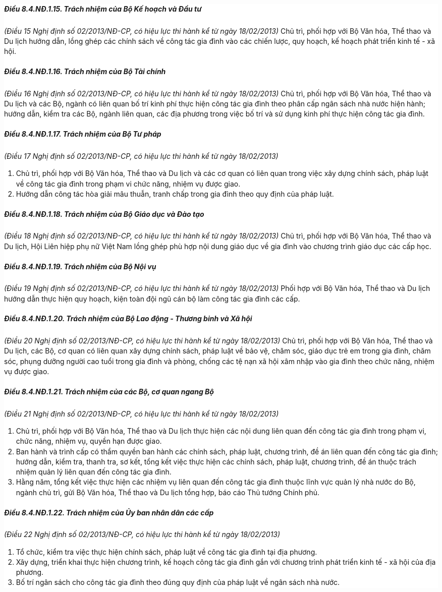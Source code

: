 ##### Điều 8.4.NĐ.1.15. Trách nhiệm của Bộ Kế hoạch và Đầu tư
*(Điều 15 Nghị định số 02/2013/NĐ-CP, có hiệu lực thi hành kể từ ngày 18/02/2013)*
Chủ trì, phối hợp với Bộ Văn hóa, Thể thao và Du lịch hướng dẫn, lồng ghép các chính sách về công tác gia đình vào các chiến lược, quy hoạch, kế hoạch phát triển kinh tế - xã hội.

##### Điều 8.4.NĐ.1.16. Trách nhiệm của Bộ Tài chính
*(Điều 16 Nghị định số 02/2013/NĐ-CP, có hiệu lực thi hành kể từ ngày 18/02/2013)*
Chủ trì, phối hợp với Bộ Văn hóa, Thể thao và Du lịch và các Bộ, ngành có liên quan bố trí kinh phí thực hiện công tác gia đình theo phân cấp ngân sách nhà nước hiện hành; hướng dẫn, kiểm tra các Bộ, ngành liên quan, các địa phương trong việc bố trí và sử dụng kinh phí thực hiện công tác gia đình.

##### Điều 8.4.NĐ.1.17. Trách nhiệm của Bộ Tư pháp
*(Điều 17 Nghị định số 02/2013/NĐ-CP, có hiệu lực thi hành kể từ ngày 18/02/2013)*
1. Chủ trì, phối hợp với Bộ Văn hóa, Thể thao và Du lịch và các cơ quan có liên quan trong việc xây dựng chính sách, pháp luật về công tác gia đình trong phạm vi chức năng, nhiệm vụ được giao.
2. Hướng dẫn công tác hòa giải mâu thuẫn, tranh chấp trong gia đình theo quy định của pháp luật.

##### Điều 8.4.NĐ.1.18. Trách nhiệm của Bộ Giáo dục và Đào tạo
*(Điều 18 Nghị định số 02/2013/NĐ-CP, có hiệu lực thi hành kể từ ngày 18/02/2013)*
Chủ trì, phối hợp với Bộ Văn hóa, Thể thao và Du lịch, Hội Liên hiệp phụ nữ Việt Nam lồng ghép phù hợp nội dung giáo dục về gia đình vào chương trình giáo dục các cấp học.

##### Điều 8.4.NĐ.1.19. Trách nhiệm của Bộ Nội vụ
*(Điều 19 Nghị định số 02/2013/NĐ-CP, có hiệu lực thi hành kể từ ngày 18/02/2013)*
Phối hợp với Bộ Văn hóa, Thể thao và Du lịch hướng dẫn thực hiện quy hoạch, kiện toàn đội ngũ cán bộ làm công tác gia đình các cấp.

##### Điều 8.4.NĐ.1.20. Trách nhiệm của Bộ Lao động - Thương binh và Xã hội
*(Điều 20 Nghị định số 02/2013/NĐ-CP, có hiệu lực thi hành kể từ ngày 18/02/2013)*
Chủ trì, phối hợp với Bộ Văn hóa, Thể thao và Du lịch, các Bộ, cơ quan có liên quan xây dựng chính sách, pháp luật về bảo vệ, chăm sóc, giáo dục trẻ em trong gia đình, chăm sóc, phụng dưỡng người cao tuổi trong gia đình và phòng, chống các tệ nạn xã hội xâm nhập vào gia đình theo chức năng, nhiệm vụ được giao.

##### Điều 8.4.NĐ.1.21. Trách nhiệm của các Bộ, cơ quan ngang Bộ
*(Điều 21 Nghị định số 02/2013/NĐ-CP, có hiệu lực thi hành kể từ ngày 18/02/2013)*
1. Chủ trì, phối hợp với Bộ Văn hóa, Thể thao và Du lịch thực hiện các nội dung liên quan đến công tác gia đình trong phạm vi, chức năng, nhiệm vụ, quyền hạn được giao.
2. Ban hành và trình cấp có thẩm quyền ban hành các chính sách, pháp luật, chương trình, đề án liên quan đến công tác gia đình; hướng dẫn, kiểm tra, thanh tra, sơ kết, tổng kết việc thực hiện các chính sách, pháp luật, chương trình, đề án thuộc trách nhiệm quản lý liên quan đến công tác gia đình.
3. Hằng năm, tổng kết việc thực hiện các nhiệm vụ liên quan đến công tác gia đình thuộc lĩnh vực quản lý nhà nước do Bộ, ngành chủ trì, gửi Bộ Văn hóa, Thể thao và Du lịch tổng hợp, báo cáo Thủ tướng Chính phủ.

##### Điều 8.4.NĐ.1.22. Trách nhiệm của Ủy ban nhân dân các cấp
*(Điều 22 Nghị định số 02/2013/NĐ-CP, có hiệu lực thi hành kể từ ngày 18/02/2013)*
1. Tổ chức, kiểm tra việc thực hiện chính sách, pháp luật về công tác gia đình tại địa phương.
2. Xây dựng, triển khai thực hiện chương trình, kế hoạch công tác gia đình gắn với chương trình phát triển kinh tế - xã hội của địa phương.
3. Bố trí ngân sách cho công tác gia đình theo đúng quy định của pháp luật về ngân sách nhà nước.
